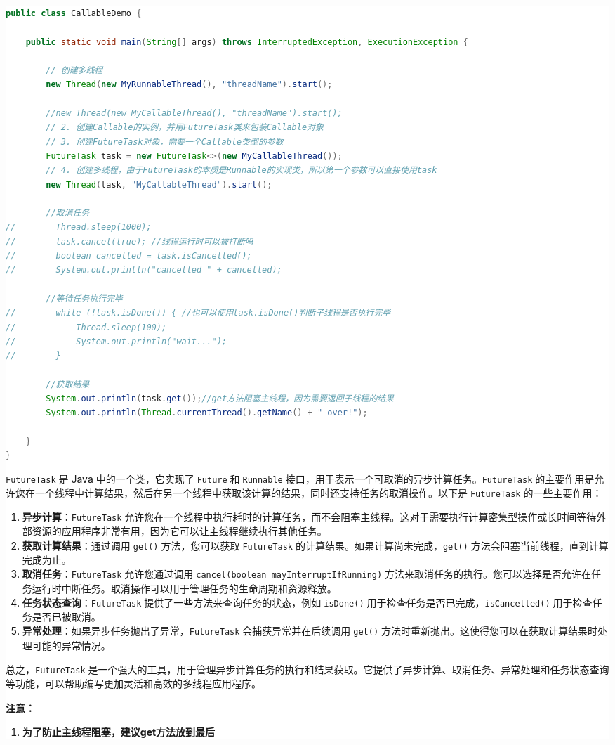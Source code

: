```java
public class CallableDemo {

    public static void main(String[] args) throws InterruptedException, ExecutionException {

        // 创建多线程
        new Thread(new MyRunnableThread(), "threadName").start();

        //new Thread(new MyCallableThread(), "threadName").start();
        // 2. 创建Callable的实例，并用FutureTask类来包装Callable对象
        // 3. 创建FutureTask对象，需要一个Callable类型的参数
        FutureTask task = new FutureTask<>(new MyCallableThread());
        // 4. 创建多线程，由于FutureTask的本质是Runnable的实现类，所以第一个参数可以直接使用task
        new Thread(task, "MyCallableThread").start();

        //取消任务
//        Thread.sleep(1000);
//        task.cancel(true); //线程运行时可以被打断吗
//        boolean cancelled = task.isCancelled();
//        System.out.println("cancelled " + cancelled);

        //等待任务执行完毕
//        while (!task.isDone()) { //也可以使用task.isDone()判断子线程是否执行完毕
//            Thread.sleep(100);
//            System.out.println("wait...");
//        }

        //获取结果
        System.out.println(task.get());//get方法阻塞主线程，因为需要返回子线程的结果
        System.out.println(Thread.currentThread().getName() + " over!");

    }
}
```



`FutureTask` 是 Java 中的一个类，它实现了 `Future` 和 `Runnable` 接口，用于表示一个可取消的异步计算任务。`FutureTask` 的主要作用是允许您在一个线程中计算结果，然后在另一个线程中获取该计算的结果，同时还支持任务的取消操作。以下是 `FutureTask` 的一些主要作用：

1. **异步计算**：`FutureTask` 允许您在一个线程中执行耗时的计算任务，而不会阻塞主线程。这对于需要执行计算密集型操作或长时间等待外部资源的应用程序非常有用，因为它可以让主线程继续执行其他任务。
2. **获取计算结果**：通过调用 `get()` 方法，您可以获取 `FutureTask` 的计算结果。如果计算尚未完成，`get()` 方法会阻塞当前线程，直到计算完成为止。
3. **取消任务**：`FutureTask` 允许您通过调用 `cancel(boolean mayInterruptIfRunning)` 方法来取消任务的执行。您可以选择是否允许在任务运行时中断任务。取消操作可以用于管理任务的生命周期和资源释放。
4. **任务状态查询**：`FutureTask` 提供了一些方法来查询任务的状态，例如 `isDone()` 用于检查任务是否已完成，`isCancelled()` 用于检查任务是否已被取消。
5. **异常处理**：如果异步任务抛出了异常，`FutureTask` 会捕获异常并在后续调用 `get()` 方法时重新抛出。这使得您可以在获取计算结果时处理可能的异常情况。

总之，`FutureTask` 是一个强大的工具，用于管理异步计算任务的执行和结果获取。它提供了异步计算、取消任务、异常处理和任务状态查询等功能，可以帮助编写更加灵活和高效的多线程应用程序。



**注意：**

1. **为了防止主线程阻塞，建议get方法放到最后**
